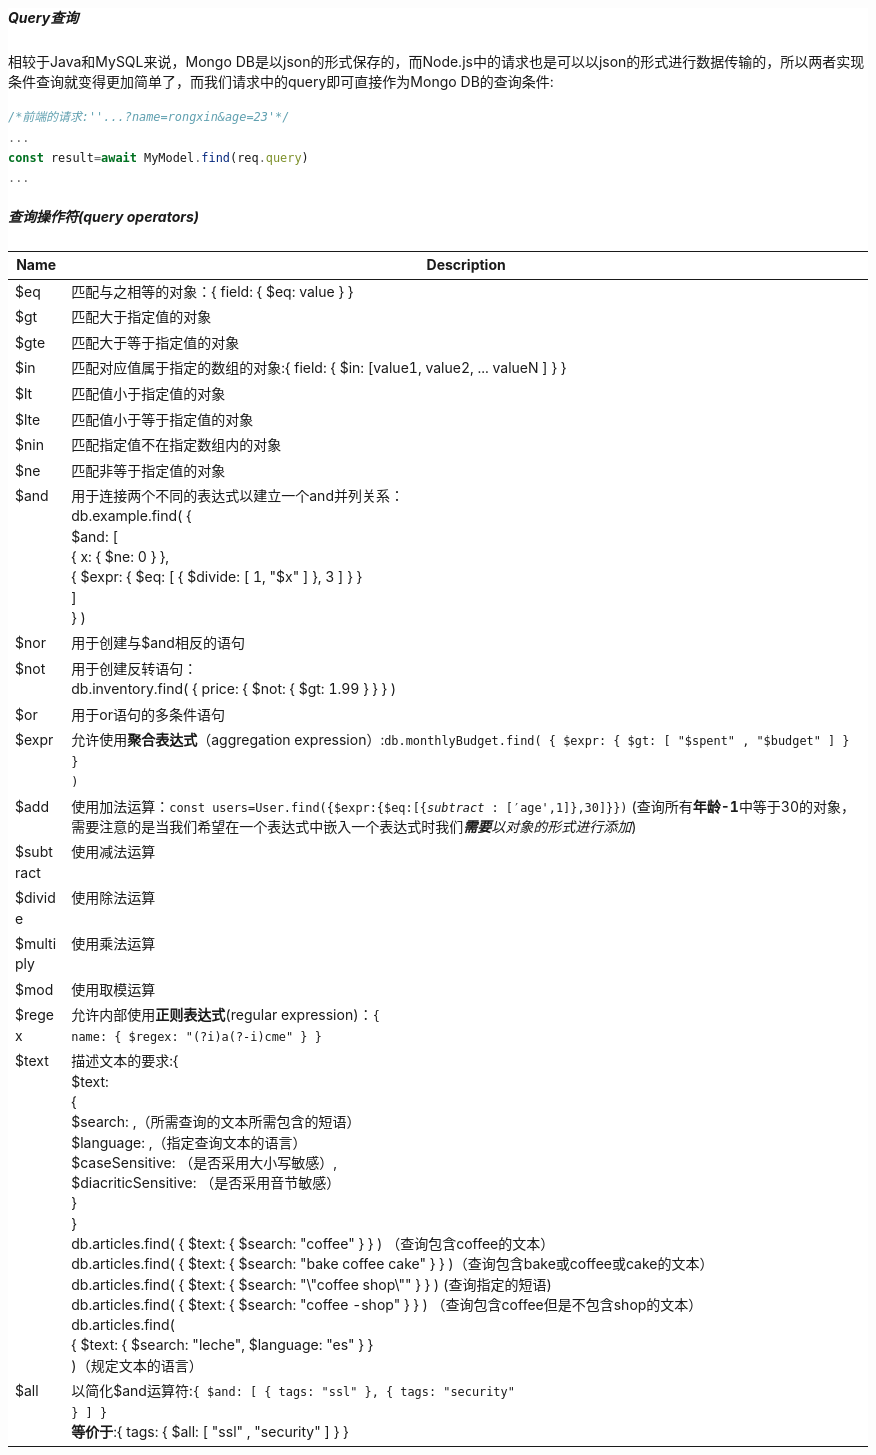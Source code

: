 ##### Query查询

相较于Java和MySQL来说，Mongo DB是以json的形式保存的，而Node.js中的请求也是可以以json的形式进行数据传输的，所以两者实现条件查询就变得更加简单了，而我们请求中的query即可直接作为Mongo DB的查询条件:

```javascript
/*前端的请求:''...?name=rongxin&age=23'*/
...
const result=await MyModel.find(req.query)
...
```

##### 查询操作符(query operators)

| Name      | Description                                                  |
| --------- | ------------------------------------------------------------ |
| $eq       | 匹配与之相等的对象：{ field: { $eq: value } }                |
| $gt       | 匹配大于指定值的对象                                         |
| $gte      | 匹配大于等于指定值的对象                                     |
| $in       | 匹配对应值属于指定的数组的对象:{ field: { $in: [value1, value2, ... valueN ] } } |
| $lt       | 匹配值小于指定值的对象                                       |
| $lte      | 匹配值小于等于指定值的对象                                   |
| $nin      | 匹配指定值不在指定数组内的对象                               |
| $ne       | 匹配非等于指定值的对象                                       |
| $and      | 用于连接两个不同的表达式以建立一个and并列关系：<br/>db.example.find( {<br/>   $and: [<br/>      { x: { $ne: 0 } },<br/>      { $expr: { $eq: [ { $divide: [ 1, "$x" ] }, 3 ] } }<br/>   ]<br/>} ) |
| $nor      | 用于创建与$and相反的语句                                     |
| $not      | 用于创建反转语句：<br/>db.inventory.find( { price: { $not: { $gt: 1.99 } } } ) |
| $or       | 用于or语句的多条件语句                                       |
| $expr     | 允许使用**聚合表达式**（aggregation expression）:<code>db.monthlyBudget.find( { $expr: { $gt: [ "$spent" , "$budget" ] } } )</code> |
| $add      | 使用加法运算：<code>const users=User.find({$expr:{$eq:[{$subtract:['$age',1]},30]}})</code> (查询所有**年龄-1**中等于30的对象，需要注意的是当我们希望在一个表达式中嵌入一个表达式时我们***需要**以对象的形式进行添加*) |
| $subtract | 使用减法运算                                                 |
| $divide   | 使用除法运算                                                 |
| $multiply | 使用乘法运算                                                 |
| $mod      | 使用取模运算                                                 |
| $regex    | 允许内部使用**正则表达式**(regular expression)：<code>{ name: { $regex: "(?i)a(?-i)cme" } }</code> |
| $text     | 描述文本的要求:{<br/>  $text:<br/>    {<br/>      $search: <string>,（所需查询的文本所需包含的短语）<br/>      $language: <string>,（指定查询文本的语言）<br/>      $caseSensitive: <boolean>（是否采用大小写敏感）,<br/>      $diacriticSensitive: <boolean>（是否采用音节敏感）<br/>    }<br/>}<br/>db.articles.find( { $text: { $search: "coffee" } } ) （查询包含coffee的文本）<br/>db.articles.find( { $text: { $search: "bake coffee cake" } } )（查询包含bake或coffee或cake的文本）<br/>db.articles.find( { $text: { $search: "\\"coffee shop\\"" } } ) (查询指定的短语)<br/>db.articles.find( { $text: { $search: "coffee  -shop" } } ) （查询包含coffee但是不包含shop的文本）<br/>db.articles.find(<br/>   { $text: { $search: "leche", $language: "es" } }<br/>)（规定文本的语言） |
| $all      | 以简化$and运算符:<code>{ $and: [ { tags: "ssl" }, { tags: "security" } ] }</code><br/>**等价于**:{ tags: { $all: [ "ssl" , "security" ] } } |
